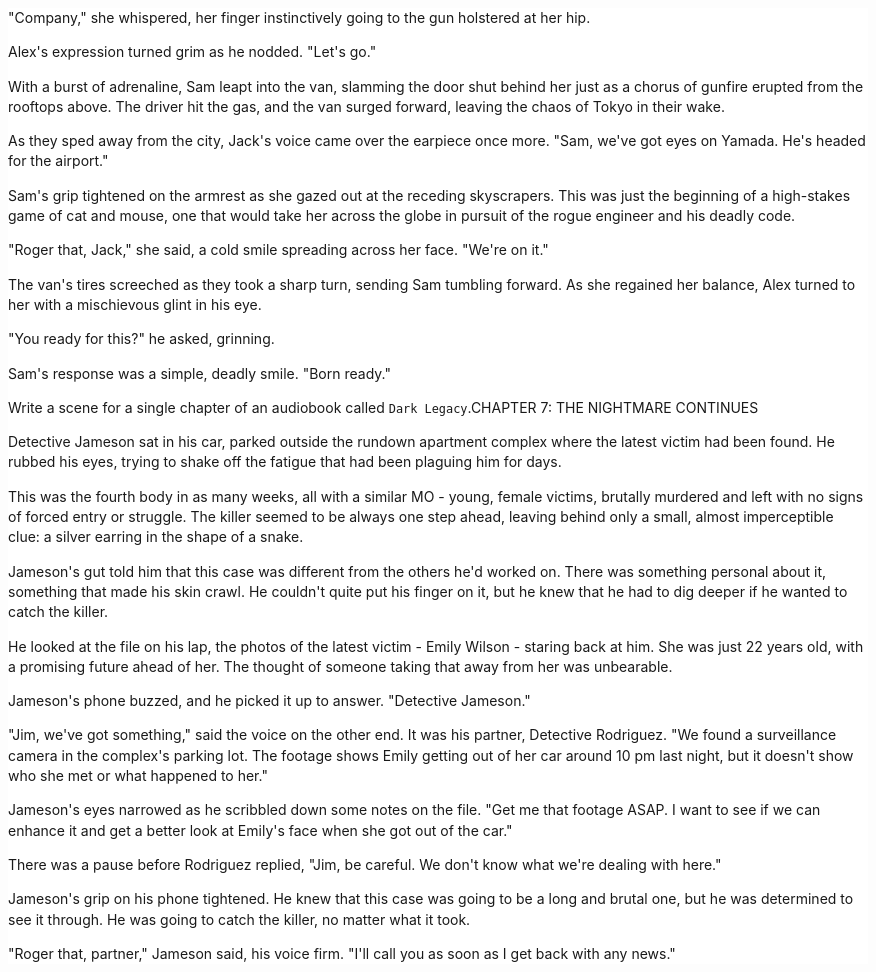 "Company," she whispered, her finger instinctively going to the gun holstered at her hip.

Alex's expression turned grim as he nodded. "Let's go."

With a burst of adrenaline, Sam leapt into the van, slamming the door shut behind her just as a chorus of gunfire erupted from the rooftops above. The driver hit the gas, and the van surged forward, leaving the chaos of Tokyo in their wake.

As they sped away from the city, Jack's voice came over the earpiece once more. "Sam, we've got eyes on Yamada. He's headed for the airport."

Sam's grip tightened on the armrest as she gazed out at the receding skyscrapers. This was just the beginning of a high-stakes game of cat and mouse, one that would take her across the globe in pursuit of the rogue engineer and his deadly code.

"Roger that, Jack," she said, a cold smile spreading across her face. "We're on it."

The van's tires screeched as they took a sharp turn, sending Sam tumbling forward. As she regained her balance, Alex turned to her with a mischievous glint in his eye.

"You ready for this?" he asked, grinning.

Sam's response was a simple, deadly smile. "Born ready."<end>

Write a scene for a single chapter of an audiobook called `Dark Legacy`.<start>CHAPTER 7: THE NIGHTMARE CONTINUES

Detective Jameson sat in his car, parked outside the rundown apartment complex where the latest victim had been found. He rubbed his eyes, trying to shake off the fatigue that had been plaguing him for days.

This was the fourth body in as many weeks, all with a similar MO - young, female victims, brutally murdered and left with no signs of forced entry or struggle. The killer seemed to be always one step ahead, leaving behind only a small, almost imperceptible clue: a silver earring in the shape of a snake.

Jameson's gut told him that this case was different from the others he'd worked on. There was something personal about it, something that made his skin crawl. He couldn't quite put his finger on it, but he knew that he had to dig deeper if he wanted to catch the killer.

He looked at the file on his lap, the photos of the latest victim - Emily Wilson - staring back at him. She was just 22 years old, with a promising future ahead of her. The thought of someone taking that away from her was unbearable.

Jameson's phone buzzed, and he picked it up to answer. "Detective Jameson."

"Jim, we've got something," said the voice on the other end. It was his partner, Detective Rodriguez. "We found a surveillance camera in the complex's parking lot. The footage shows Emily getting out of her car around 10 pm last night, but it doesn't show who she met or what happened to her."

Jameson's eyes narrowed as he scribbled down some notes on the file. "Get me that footage ASAP. I want to see if we can enhance it and get a better look at Emily's face when she got out of the car."

There was a pause before Rodriguez replied, "Jim, be careful. We don't know what we're dealing with here."

Jameson's grip on his phone tightened. He knew that this case was going to be a long and brutal one, but he was determined to see it through. He was going to catch the killer, no matter what it took.

"Roger that, partner," Jameson said, his voice firm. "I'll call you as soon as I get back with any news."
